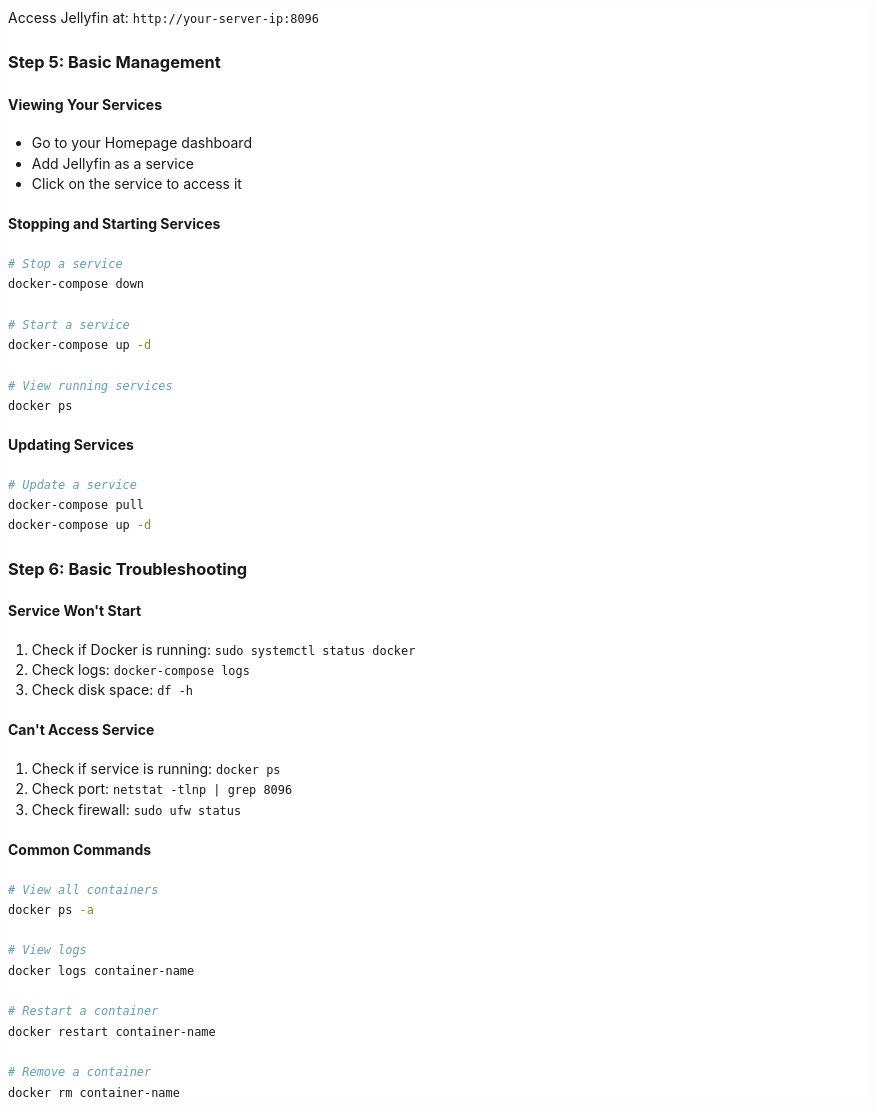 Access Jellyfin at: `http://your-server-ip:8096`

### Step 5: Basic Management

#### Viewing Your Services
- Go to your Homepage dashboard
- Add Jellyfin as a service
- Click on the service to access it

#### Stopping and Starting Services
```bash
# Stop a service
docker-compose down

# Start a service
docker-compose up -d

# View running services
docker ps
```

#### Updating Services
```bash
# Update a service
docker-compose pull
docker-compose up -d
```

### Step 6: Basic Troubleshooting

#### Service Won't Start
1. Check if Docker is running: `sudo systemctl status docker`
2. Check logs: `docker-compose logs`
3. Check disk space: `df -h`

#### Can't Access Service
1. Check if service is running: `docker ps`
2. Check port: `netstat -tlnp | grep 8096`
3. Check firewall: `sudo ufw status`

#### Common Commands
```bash
# View all containers
docker ps -a

# View logs
docker logs container-name

# Restart a container
docker restart container-name

# Remove a container
docker rm container-name
```
